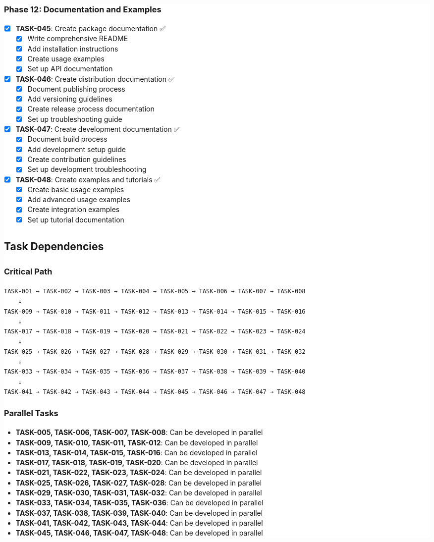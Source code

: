 ### Phase 12: Documentation and Examples
- [x] **TASK-045**: Create package documentation ✅
  - [x] Write comprehensive README
  - [x] Add installation instructions
  - [x] Create usage examples
  - [x] Set up API documentation

- [x] **TASK-046**: Create distribution documentation ✅
  - [x] Document publishing process
  - [x] Add versioning guidelines
  - [x] Create release process documentation
  - [x] Set up troubleshooting guide

- [x] **TASK-047**: Create development documentation ✅
  - [x] Document build process
  - [x] Add development setup guide
  - [x] Create contribution guidelines
  - [x] Set up development troubleshooting

- [x] **TASK-048**: Create examples and tutorials ✅
  - [x] Create basic usage examples
  - [x] Add advanced usage examples
  - [x] Create integration examples
  - [x] Set up tutorial documentation

## Task Dependencies

### Critical Path
```
TASK-001 → TASK-002 → TASK-003 → TASK-004 → TASK-005 → TASK-006 → TASK-007 → TASK-008
    ↓
TASK-009 → TASK-010 → TASK-011 → TASK-012 → TASK-013 → TASK-014 → TASK-015 → TASK-016
    ↓
TASK-017 → TASK-018 → TASK-019 → TASK-020 → TASK-021 → TASK-022 → TASK-023 → TASK-024
    ↓
TASK-025 → TASK-026 → TASK-027 → TASK-028 → TASK-029 → TASK-030 → TASK-031 → TASK-032
    ↓
TASK-033 → TASK-034 → TASK-035 → TASK-036 → TASK-037 → TASK-038 → TASK-039 → TASK-040
    ↓
TASK-041 → TASK-042 → TASK-043 → TASK-044 → TASK-045 → TASK-046 → TASK-047 → TASK-048
```

### Parallel Tasks
- **TASK-005, TASK-006, TASK-007, TASK-008**: Can be developed in parallel
- **TASK-009, TASK-010, TASK-011, TASK-012**: Can be developed in parallel
- **TASK-013, TASK-014, TASK-015, TASK-016**: Can be developed in parallel
- **TASK-017, TASK-018, TASK-019, TASK-020**: Can be developed in parallel
- **TASK-021, TASK-022, TASK-023, TASK-024**: Can be developed in parallel
- **TASK-025, TASK-026, TASK-027, TASK-028**: Can be developed in parallel
- **TASK-029, TASK-030, TASK-031, TASK-032**: Can be developed in parallel
- **TASK-033, TASK-034, TASK-035, TASK-036**: Can be developed in parallel
- **TASK-037, TASK-038, TASK-039, TASK-040**: Can be developed in parallel
- **TASK-041, TASK-042, TASK-043, TASK-044**: Can be developed in parallel
- **TASK-045, TASK-046, TASK-047, TASK-048**: Can be developed in parallel
